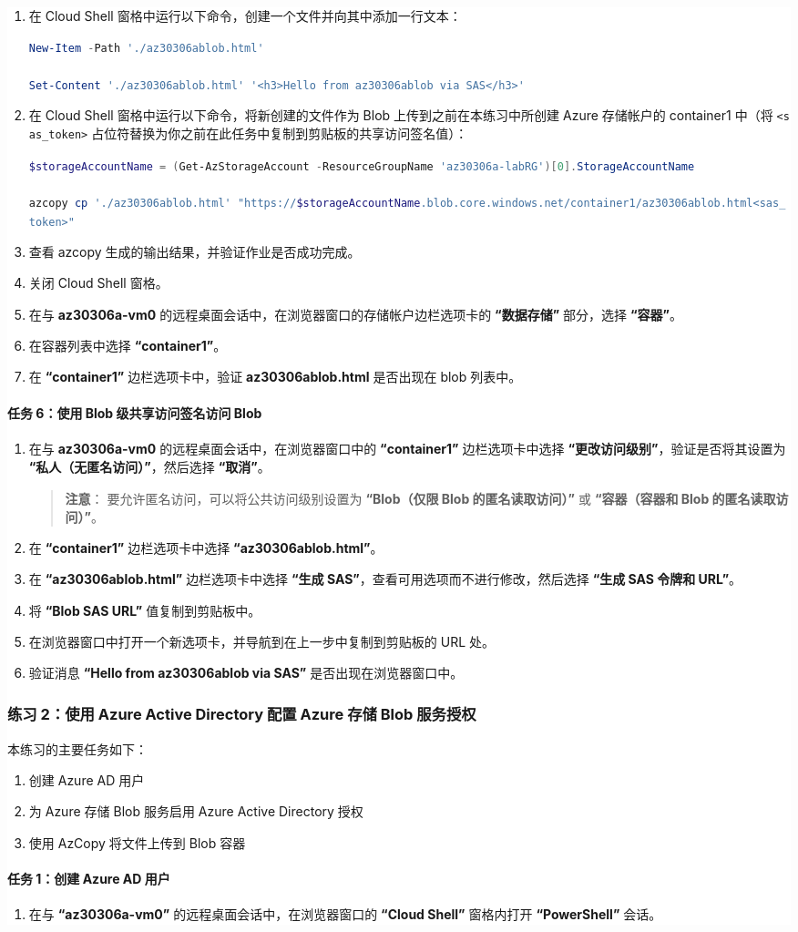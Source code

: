 1. 在 Cloud Shell 窗格中运行以下命令，创建一个文件并向其中添加一行文本：

   ```powershell
   New-Item -Path './az30306ablob.html'

   Set-Content './az30306ablob.html' '<h3>Hello from az30306ablob via SAS</h3>'
   ```

1. 在 Cloud Shell 窗格中运行以下命令，将新创建的文件作为 Blob 上传到之前在本练习中所创建 Azure 存储帐户的 container1 中（将 `<sas_token>` 占位符替换为你之前在此任务中复制到剪贴板的共享访问签名值）：

   ```powershell
   $storageAccountName = (Get-AzStorageAccount -ResourceGroupName 'az30306a-labRG')[0].StorageAccountName

   azcopy cp './az30306ablob.html' "https://$storageAccountName.blob.core.windows.net/container1/az30306ablob.html<sas_token>"
   ```

1. 查看 azcopy 生成的输出结果，并验证作业是否成功完成。

1. 关闭 Cloud Shell 窗格。

1. 在与 **az30306a-vm0** 的远程桌面会话中，在浏览器窗口的存储帐户边栏选项卡的 **“数据存储”** 部分，选择 **“容器”**。

1. 在容器列表中选择 **“container1”**。

1. 在 **“container1”** 边栏选项卡中，验证 **az30306ablob.html** 是否出现在 blob 列表中。


#### 任务 6：使用 Blob 级共享访问签名访问 Blob

1. 在与 **az30306a-vm0** 的远程桌面会话中，在浏览器窗口中的 **“container1”** 边栏选项卡中选择 **“更改访问级别”**，验证是否将其设置为 **“私人（无匿名访问）”**，然后选择 **“取消”**。

    >**注意**： 要允许匿名访问，可以将公共访问级别设置为 **“Blob（仅限 Blob 的匿名读取访问）”** 或 **“容器（容器和 Blob 的匿名读取访问）”**。

1. 在 **“container1”** 边栏选项卡中选择 **“az30306ablob.html”**。

1. 在 **“az30306ablob.html”** 边栏选项卡中选择 **“生成 SAS”**，查看可用选项而不进行修改，然后选择 **“生成 SAS 令牌和 URL”**。

1. 将 **“Blob SAS URL”** 值复制到剪贴板中。

1. 在浏览器窗口中打开一个新选项卡，并导航到在上一步中复制到剪贴板的 URL 处。

1. 验证消息 **“Hello from az30306ablob via SAS”** 是否出现在浏览器窗口中。


### 练习 2：使用 Azure Active Directory 配置 Azure 存储 Blob 服务授权
  
本练习的主要任务如下：

1. 创建 Azure AD 用户

1. 为 Azure 存储 Blob 服务启用 Azure Active Directory 授权

1. 使用 AzCopy 将文件上传到 Blob 容器


#### 任务 1：创建 Azure AD 用户

1. 在与 **“az30306a-vm0”** 的远程桌面会话中，在浏览器窗口的 **“Cloud Shell”** 窗格内打开 **“PowerShell”** 会话。

